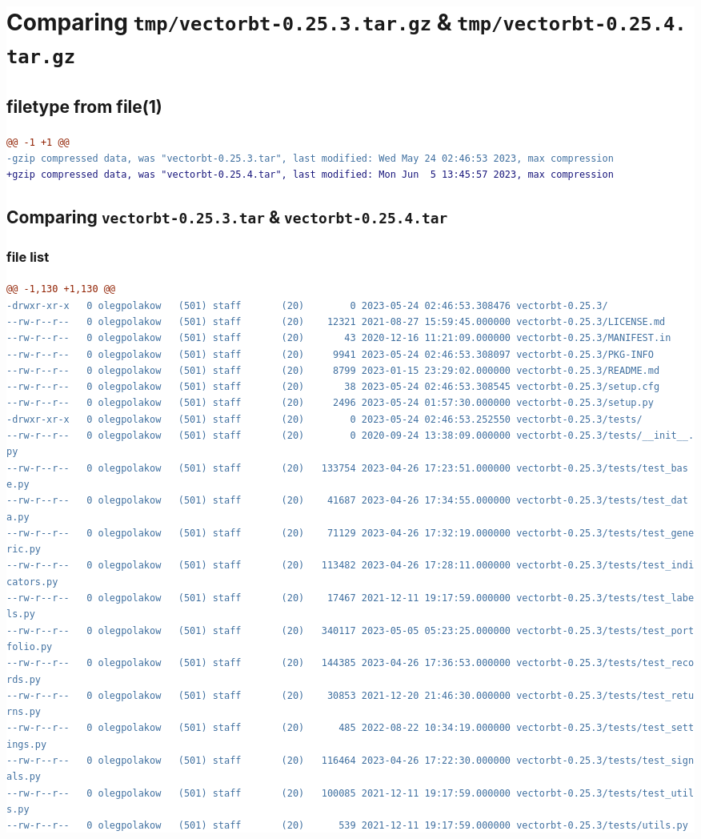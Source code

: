 # Comparing `tmp/vectorbt-0.25.3.tar.gz` & `tmp/vectorbt-0.25.4.tar.gz`

## filetype from file(1)

```diff
@@ -1 +1 @@
-gzip compressed data, was "vectorbt-0.25.3.tar", last modified: Wed May 24 02:46:53 2023, max compression
+gzip compressed data, was "vectorbt-0.25.4.tar", last modified: Mon Jun  5 13:45:57 2023, max compression
```

## Comparing `vectorbt-0.25.3.tar` & `vectorbt-0.25.4.tar`

### file list

```diff
@@ -1,130 +1,130 @@
-drwxr-xr-x   0 olegpolakow   (501) staff       (20)        0 2023-05-24 02:46:53.308476 vectorbt-0.25.3/
--rw-r--r--   0 olegpolakow   (501) staff       (20)    12321 2021-08-27 15:59:45.000000 vectorbt-0.25.3/LICENSE.md
--rw-r--r--   0 olegpolakow   (501) staff       (20)       43 2020-12-16 11:21:09.000000 vectorbt-0.25.3/MANIFEST.in
--rw-r--r--   0 olegpolakow   (501) staff       (20)     9941 2023-05-24 02:46:53.308097 vectorbt-0.25.3/PKG-INFO
--rw-r--r--   0 olegpolakow   (501) staff       (20)     8799 2023-01-15 23:29:02.000000 vectorbt-0.25.3/README.md
--rw-r--r--   0 olegpolakow   (501) staff       (20)       38 2023-05-24 02:46:53.308545 vectorbt-0.25.3/setup.cfg
--rw-r--r--   0 olegpolakow   (501) staff       (20)     2496 2023-05-24 01:57:30.000000 vectorbt-0.25.3/setup.py
-drwxr-xr-x   0 olegpolakow   (501) staff       (20)        0 2023-05-24 02:46:53.252550 vectorbt-0.25.3/tests/
--rw-r--r--   0 olegpolakow   (501) staff       (20)        0 2020-09-24 13:38:09.000000 vectorbt-0.25.3/tests/__init__.py
--rw-r--r--   0 olegpolakow   (501) staff       (20)   133754 2023-04-26 17:23:51.000000 vectorbt-0.25.3/tests/test_base.py
--rw-r--r--   0 olegpolakow   (501) staff       (20)    41687 2023-04-26 17:34:55.000000 vectorbt-0.25.3/tests/test_data.py
--rw-r--r--   0 olegpolakow   (501) staff       (20)    71129 2023-04-26 17:32:19.000000 vectorbt-0.25.3/tests/test_generic.py
--rw-r--r--   0 olegpolakow   (501) staff       (20)   113482 2023-04-26 17:28:11.000000 vectorbt-0.25.3/tests/test_indicators.py
--rw-r--r--   0 olegpolakow   (501) staff       (20)    17467 2021-12-11 19:17:59.000000 vectorbt-0.25.3/tests/test_labels.py
--rw-r--r--   0 olegpolakow   (501) staff       (20)   340117 2023-05-05 05:23:25.000000 vectorbt-0.25.3/tests/test_portfolio.py
--rw-r--r--   0 olegpolakow   (501) staff       (20)   144385 2023-04-26 17:36:53.000000 vectorbt-0.25.3/tests/test_records.py
--rw-r--r--   0 olegpolakow   (501) staff       (20)    30853 2021-12-20 21:46:30.000000 vectorbt-0.25.3/tests/test_returns.py
--rw-r--r--   0 olegpolakow   (501) staff       (20)      485 2022-08-22 10:34:19.000000 vectorbt-0.25.3/tests/test_settings.py
--rw-r--r--   0 olegpolakow   (501) staff       (20)   116464 2023-04-26 17:22:30.000000 vectorbt-0.25.3/tests/test_signals.py
--rw-r--r--   0 olegpolakow   (501) staff       (20)   100085 2021-12-11 19:17:59.000000 vectorbt-0.25.3/tests/test_utils.py
--rw-r--r--   0 olegpolakow   (501) staff       (20)      539 2021-12-11 19:17:59.000000 vectorbt-0.25.3/tests/utils.py
```